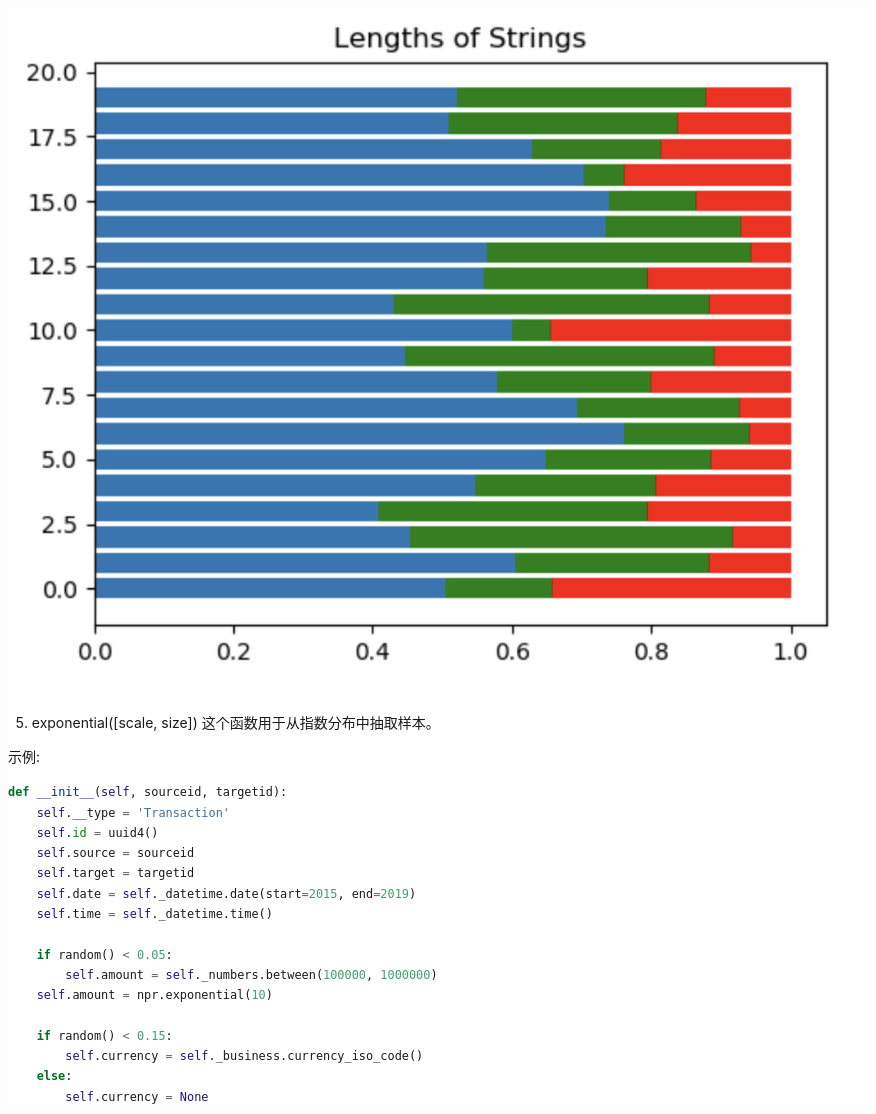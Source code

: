 ![numpy.random](../../../../../image/软件开发/编程基础/Python/常用库/Numpy/numpy.random.png)

5) exponential([scale, size])
这个函数用于从指数分布中抽取样本。

示例:
```python
def __init__(self, sourceid, targetid):  
    self.__type = 'Transaction'  
    self.id = uuid4()  
    self.source = sourceid  
    self.target = targetid  
    self.date = self._datetime.date(start=2015, end=2019)  
    self.time = self._datetime.time()  

    if random() < 0.05:  
        self.amount = self._numbers.between(100000, 1000000)  
    self.amount = npr.exponential(10)  

    if random() < 0.15:  
        self.currency = self._business.currency_iso_code()  
    else:  
        self.currency = None
```
